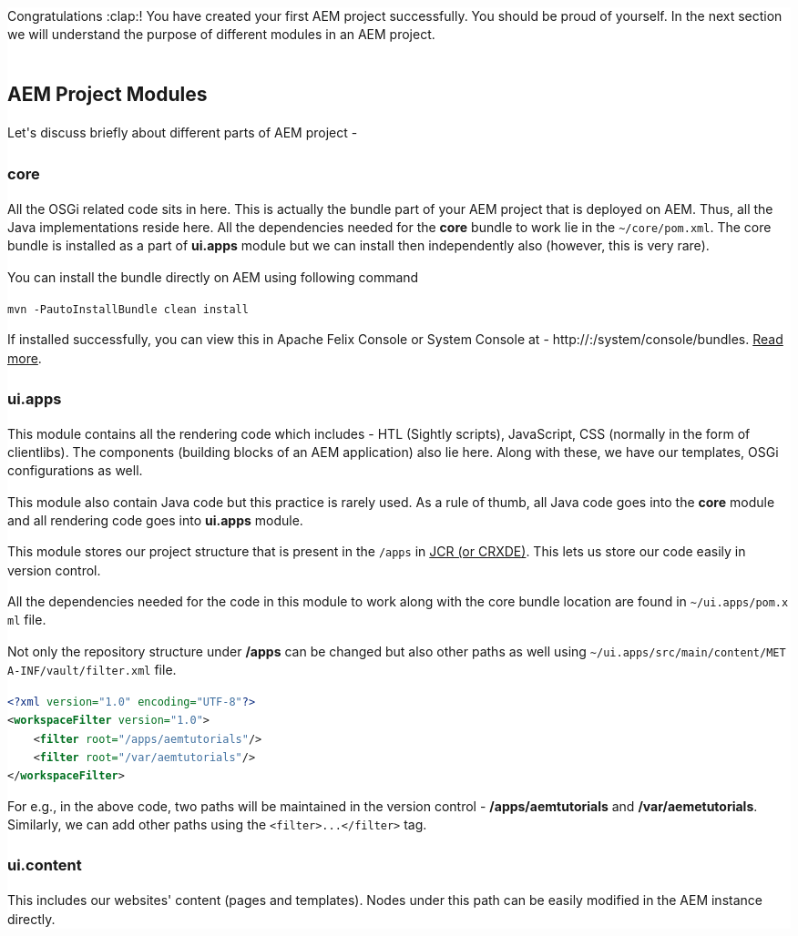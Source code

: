 <p style="margin-top: 40px; margin-bottom: 40px;">Congratulations :clap:! You have created your first AEM project successfully. You should be proud of yourself. In the next section we will understand the purpose of different modules in an AEM project.</p>

## AEM Project Modules

Let's discuss briefly about different parts of AEM project -

### core
All the OSGi related code sits in here. This is actually the bundle part of your AEM project that is deployed on AEM. Thus, all the Java implementations reside here. All the dependencies needed for the **core** bundle to work lie in the ```~/core/pom.xml```. The core bundle is installed as a part of **ui.apps** module but we can install then independently also (however, this is very rare).

You can install the bundle directly on AEM using following command
```shell
mvn -PautoInstallBundle clean install
```
If installed successfully, you can view this in Apache Felix Console or System Console at - http://<host>:<port>/system/console/bundles. [Read more](http://localhost:8000/aem/day-03-aem-consoles/#felix-console).

### ui.apps
This module contains all the rendering code which includes - HTL (Sightly scripts), JavaScript, CSS (normally in the form of clientlibs). The components (building blocks of an AEM application) also lie here. Along with these, we have our templates, OSGi configurations as well. 

This module also contain Java code but this practice is rarely used. As a rule of thumb, all Java code goes into the **core** module and all rendering code goes into **ui.apps** module.

This module stores our project structure that is present in the ```/apps``` in [JCR (or CRXDE)](https://redquark.org/aem/day-03-aem-consoles/#crxde). This lets us store our code easily in version control.

All the dependencies needed for the code in this module to work along with the core bundle location are found in ```~/ui.apps/pom.xml``` file.

Not only the repository structure under **/apps** can be changed but also other paths as well using ```~/ui.apps/src/main/content/META-INF/vault/filter.xml``` file.

```xml
<?xml version="1.0" encoding="UTF-8"?>
<workspaceFilter version="1.0">
    <filter root="/apps/aemtutorials"/>
    <filter root="/var/aemtutorials"/>
</workspaceFilter>
```
For e.g., in the above code, two paths will be maintained in the version control - **/apps/aemtutorials** and **/var/aemetutorials**. Similarly, we can add other paths using the ```<filter>...</filter>``` tag.

### ui.content
This includes our websites' content (pages and templates). Nodes under this path can be easily modified in the AEM instance directly.
